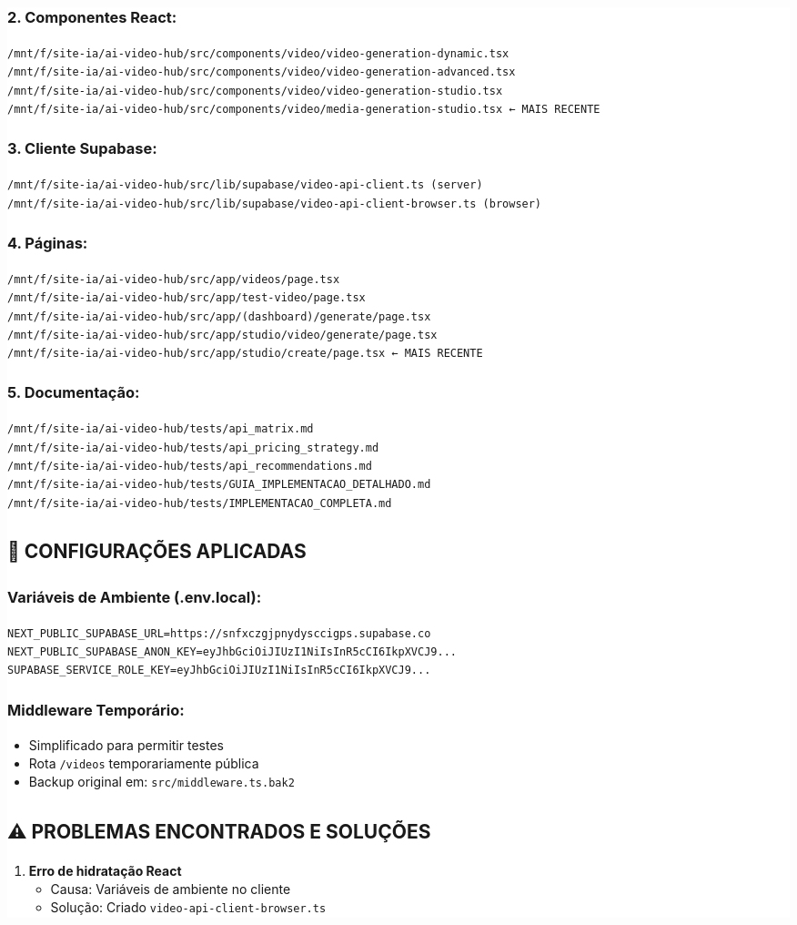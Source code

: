 ### 2. Componentes React:
```
/mnt/f/site-ia/ai-video-hub/src/components/video/video-generation-dynamic.tsx
/mnt/f/site-ia/ai-video-hub/src/components/video/video-generation-advanced.tsx
/mnt/f/site-ia/ai-video-hub/src/components/video/video-generation-studio.tsx
/mnt/f/site-ia/ai-video-hub/src/components/video/media-generation-studio.tsx ← MAIS RECENTE
```

### 3. Cliente Supabase:
```
/mnt/f/site-ia/ai-video-hub/src/lib/supabase/video-api-client.ts (server)
/mnt/f/site-ia/ai-video-hub/src/lib/supabase/video-api-client-browser.ts (browser)
```

### 4. Páginas:
```
/mnt/f/site-ia/ai-video-hub/src/app/videos/page.tsx
/mnt/f/site-ia/ai-video-hub/src/app/test-video/page.tsx
/mnt/f/site-ia/ai-video-hub/src/app/(dashboard)/generate/page.tsx
/mnt/f/site-ia/ai-video-hub/src/app/studio/video/generate/page.tsx
/mnt/f/site-ia/ai-video-hub/src/app/studio/create/page.tsx ← MAIS RECENTE
```

### 5. Documentação:
```
/mnt/f/site-ia/ai-video-hub/tests/api_matrix.md
/mnt/f/site-ia/ai-video-hub/tests/api_pricing_strategy.md
/mnt/f/site-ia/ai-video-hub/tests/api_recommendations.md
/mnt/f/site-ia/ai-video-hub/tests/GUIA_IMPLEMENTACAO_DETALHADO.md
/mnt/f/site-ia/ai-video-hub/tests/IMPLEMENTACAO_COMPLETA.md
```

## 🔧 CONFIGURAÇÕES APLICADAS

### Variáveis de Ambiente (.env.local):
```env
NEXT_PUBLIC_SUPABASE_URL=https://snfxczgjpnydysccigps.supabase.co
NEXT_PUBLIC_SUPABASE_ANON_KEY=eyJhbGciOiJIUzI1NiIsInR5cCI6IkpXVCJ9...
SUPABASE_SERVICE_ROLE_KEY=eyJhbGciOiJIUzI1NiIsInR5cCI6IkpXVCJ9...
```

### Middleware Temporário:
- Simplificado para permitir testes
- Rota `/videos` temporariamente pública
- Backup original em: `src/middleware.ts.bak2`

## ⚠️ PROBLEMAS ENCONTRADOS E SOLUÇÕES

1. **Erro de hidratação React**
   - Causa: Variáveis de ambiente no cliente
   - Solução: Criado `video-api-client-browser.ts`
